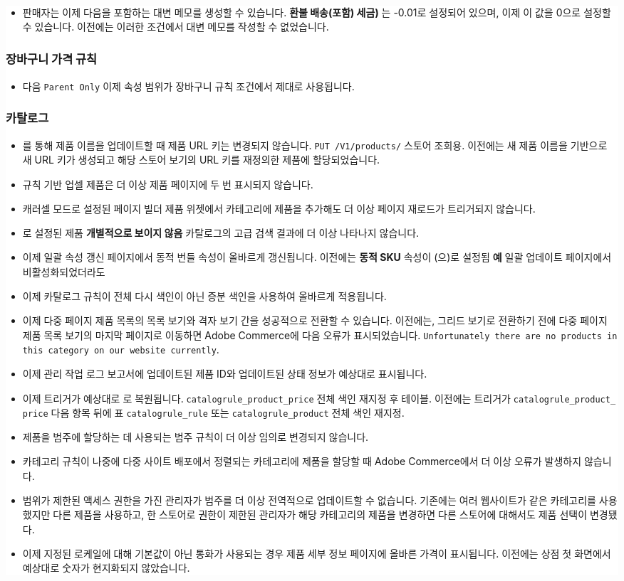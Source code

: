 
* 판매자는 이제 다음을 포함하는 대변 메모를 생성할 수 있습니다.  **환불 배송(포함) 세금)** 는 -0.01로 설정되어 있으며, 이제 이 값을 0으로 설정할 수 있습니다. 이전에는 이러한 조건에서 대변 메모를 작성할 수 없었습니다.

### 장바구니 가격 규칙



* 다음 `Parent Only` 이제 속성 범위가 장바구니 규칙 조건에서 제대로 사용됩니다.

### 카탈로그



* 를 통해 제품 이름을 업데이트할 때 제품 URL 키는 변경되지 않습니다. `PUT /V1/products/` 스토어 조회용. 이전에는 새 제품 이름을 기반으로 새 URL 키가 생성되고 해당 스토어 보기의 URL 키를 재정의한 제품에 할당되었습니다.



* 규칙 기반 업셀 제품은 더 이상 제품 페이지에 두 번 표시되지 않습니다.



* 캐러셀 모드로 설정된 페이지 빌더 제품 위젯에서 카테고리에 제품을 추가해도 더 이상 페이지 재로드가 트리거되지 않습니다.



* 로 설정된 제품 **개별적으로 보이지 않음** 카탈로그의 고급 검색 결과에 더 이상 나타나지 않습니다.



* 이제 일괄 속성 갱신 페이지에서 동적 번들 속성이 올바르게 갱신됩니다. 이전에는 **동적 SKU** 속성이 (으)로 설정됨 **예** 일괄 업데이트 페이지에서 비활성화되었더라도



* 이제 카탈로그 규칙이 전체 다시 색인이 아닌 증분 색인을 사용하여 올바르게 적용됩니다.



* 이제 다중 페이지 제품 목록의 목록 보기와 격자 보기 간을 성공적으로 전환할 수 있습니다. 이전에는, 그리드 보기로 전환하기 전에 다중 페이지 제품 목록 보기의 마지막 페이지로 이동하면 Adobe Commerce에 다음 오류가 표시되었습니다. `Unfortunately there are no products in this category on our website currently`.



* 이제 관리 작업 로그 보고서에 업데이트된 제품 ID와 업데이트된 상태 정보가 예상대로 표시됩니다.



* 이제 트리거가 예상대로 로 복원됩니다. `catalogrule_product_price` 전체 색인 재지정 후 테이블. 이전에는 트리거가 `catalogrule_product_price` 다음 항목 뒤에 표 `catalogrule_rule` 또는 `catalogrule_product` 전체 색인 재지정.



* 제품을 범주에 할당하는 데 사용되는 범주 규칙이 더 이상 임의로 변경되지 않습니다.



* 카테고리 규칙이 나중에 다중 사이트 배포에서 정렬되는 카테고리에 제품을 할당할 때 Adobe Commerce에서 더 이상 오류가 발생하지 않습니다.



* 범위가 제한된 액세스 권한을 가진 관리자가 범주를 더 이상 전역적으로 업데이트할 수 없습니다. 기존에는 여러 웹사이트가 같은 카테고리를 사용했지만 다른 제품을 사용하고, 한 스토어로 권한이 제한된 관리자가 해당 카테고리의 제품을 변경하면 다른 스토어에 대해서도 제품 선택이 변경됐다.



* 이제 지정된 로케일에 대해 기본값이 아닌 통화가 사용되는 경우 제품 세부 정보 페이지에 올바른 가격이 표시됩니다. 이전에는 상점 첫 화면에서 예상대로 숫자가 현지화되지 않았습니다.

